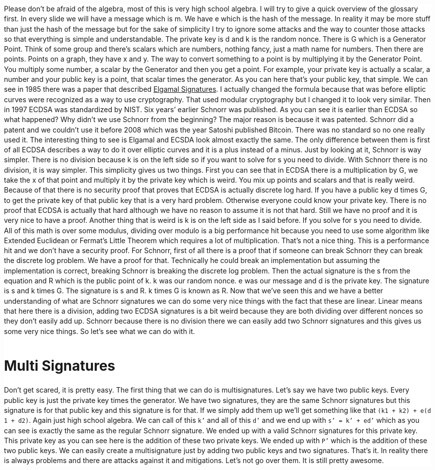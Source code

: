 Please don’t be afraid of the algebra, most of this is very high school algebra. I will try to give a quick overview of the glossary first. In every slide we will have a message which is m. We have e which is the hash of the message. In reality it may be more stuff than just the hash of the message but for the sake of simplicity I try to ignore some attacks and the way to counter those attacks so that everything is simple and understandable. The private key is d and k is the random nonce. There is G which is a Generator Point. Think of some group and there’s scalars which are numbers, nothing fancy, just a math name for numbers. Then there are points. Points on a graph, they have x and y. The way to convert something to a point is by multiplying it by the Generator Point. You multiply some number, a scalar by the Generator and then you get a point. For example, your private key is actually a scalar, a number and your public key is a point, that scalar times the generator. As you can here that’s your public key, that simple. We can see in 1985 there was a paper that described [Elgamal Signatures](https://caislab.kaist.ac.kr/lecture/2010/spring/cs548/basic/B02.pdf). I actually changed the formula because that was before elliptic curves were recognized as a way to use cryptography. That used modular cryptography but I changed it to look very similar. Then in 1997 ECDSA was standardized by NIST. Six years’ earlier Schnorr was published. As you can see it is earlier than ECDSA so what happened? Why didn’t we use Schnorr from the beginning? The major reason is because it was patented. Schnorr did a patent and we couldn’t use it before 2008 which was the year Satoshi published Bitcoin. There was no standard so no one really used it. The interesting thing to see is Elgamal and ECSDA look almost exactly the same. The only difference between them is first of all ECDSA describes a way to do it over elliptic curves and it is a plus instead of a minus. Just by looking at it, Schnorr is way simpler. There is no division because k is on the left side so if you want to solve for s you need to divide. With Schnorr there is no division, it is way simpler. This simplicity gives us two things. First you can see that in ECDSA there is a multiplication by G, we take the x of that point and multiply it by the private key which is weird. You mix up points and scalars and that is really weird. Because of that there is no security proof that proves that ECDSA is actually discrete log hard. If you have a public key d times G, to get the private key of that public key that is a very hard problem. Otherwise everyone could know your private key. There is no proof that ECDSA is actually that hard although we have no reason to assume it is not that hard. Still we have no proof and it is very nice to have a proof. Another thing that is weird is k is on the left side as I said before. If you solve for s you need to divide. All of this math is over some modulus, dividing over modulo is a big performance hit because you need to use some algorithm like Extended Euclidean or Fermat’s Little Theorem which requires a lot of multiplication. That’s not a nice thing. This is a performance hit and we don’t have a security proof. For Schnorr, first of all there is a proof that if someone can break Schnorr they can break the discrete log problem. We have a proof for that. Technically he could break an implementation but assuming the implementation is correct, breaking Schnorr is breaking the discrete log problem. Then the actual signature is the s from the equation and R which is the public point of k. k was our random nonce. e was our message and d is the private key. The signature is s and k times G. The signature is s and R. k times G is known as R. Now that we’ve seen this and we have a better understanding of what are Schnorr signatures we can do some very nice things with the fact that these are linear. Linear means that here there is a division, adding two ECDSA signatures is a bit weird because they are both dividing over different nonces so they don’t easily add up. Schnorr because there is no division there we can easily add two Schnorr signatures and this gives us some very nice things. So let’s see what we can do with it.

# Multi Signatures

Don’t get scared, it is pretty easy. The first thing that we can do is multisignatures. Let’s say we have two public keys. Every public key is just the private key times the generator. We have two signatures, they are the same Schnorr signatures but this signature is for that public key and this signature is for that. If we simply add them up we’ll get something like that `(k1 + k2) + e(d1 + d2)`. Again just high school algebra. We can call of this `k’` and all of this `d’` and we end up with `s’ = k’ + ed’` which as you can see is exactly the same as the regular Schnorr signature. We ended up with a valid Schnorr signatures for this private key. This private key as you can see here is the addition of these two private keys. We ended up with `P’` which is the addition of these two public keys. We can easily create a multisignature just by adding two public keys and two signatures. That’s it. In reality there is always problems and there are attacks against it and mitigations. Let’s not go over them. It is still pretty awesome. 
